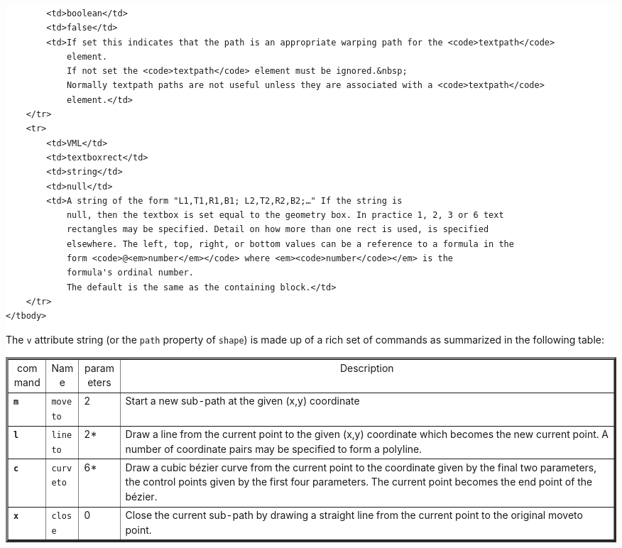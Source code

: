            <td>boolean</td>
            <td>false</td>
            <td>If set this indicates that the path is an appropriate warping path for the <code>textpath</code>
                element.
                If not set the <code>textpath</code> element must be ignored.&nbsp;
                Normally textpath paths are not useful unless they are associated with a <code>textpath</code>
                element.</td>
        </tr>
        <tr>
            <td>VML</td>
            <td>textboxrect</td>
            <td>string</td>
            <td>null</td>
            <td>A string of the form "L1,T1,R1,B1; L2,T2,R2,B2;…" If the string is
                null, then the textbox is set equal to the geometry box. In practice 1, 2, 3 or 6 text
                rectangles may be specified. Detail on how more than one rect is used, is specified
                elsewhere. The left, top, right, or bottom values can be a reference to a formula in the
                form <code>@<em>number</em></code> where <em><code>number</code></em> is the
                formula's ordinal number.
                The default is the same as the containing block.</td>
        </tr>
    </tbody>
</table>

The `v` attribute string (or the `path` property of `shape`) is made up of a rich set of commands as summarized in the following table:

<table border="3">
    <tbody>
        <tr>
            <td align="center"><a name="table.path.commands">command</a></td>
            <td align="center">Name</td>
            <td align="center">parameters</td>
            <td align="center">Description</td>
        </tr>
        <tr>
            <td><b><code>m</code></b></td>
            <td><code>moveto</code></td>
            <td>2</td>
            <td>Start a new sub-path at the given (x,y) coordinate</td>
        </tr>
        <tr>
            <td><b><code>l</code></b></td>
            <td><code>lineto</code></td>
            <td>2*</td>
            <td>Draw a line from the current point to the given (x,y) coordinate which becomes the new
                current point. A number of coordinate pairs may be specified to form a polyline.</td>
        </tr>
        <tr>
            <td><b><code>c</code></b></td>
            <td><code>curveto</code></td>
            <td>6*</td>
            <td>Draw a cubic bézier curve from the current point to the coordinate given by the final
                two parameters, the control points given by the first four parameters. The current point
                becomes the end point of the bézier.</td>
        </tr>
        <tr>
            <td><b><code>x</code></b></td>
            <td><code>close</code></td>
            <td>0</td>
            <td>Close the current sub-path by drawing a straight line from the current point to the
                original moveto point.</td>
        </tr>